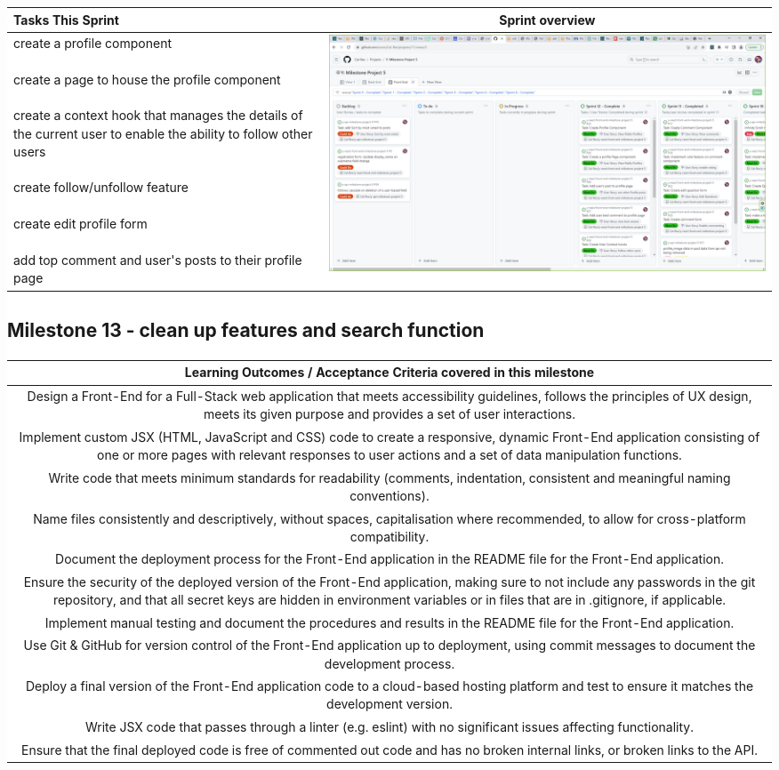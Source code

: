| Tasks This Sprint | Sprint overview |
| :---------------- | :-------------: |
| create a profile component <br><br> create a page to house the profile component <br><br> create a context hook that manages the details of the current user to enable the ability to follow other users <br><br> create follow/unfollow feature <br><br> create edit profile form <br><br> add top comment and user's posts to their profile page | ![sprint 12](/readme-assets/sprints/sprint-12-project-view.png) |

## Milestone 13 - clean up features and search function

| Learning Outcomes / Acceptance Criteria covered in this milestone                                                                   |
| :---------------------------------------------------------------------------------------------------------------------------------: |
| Design a Front-End for a Full-Stack web application that meets accessibility guidelines, follows the principles of UX design, meets its given purpose and provides a set of user interactions. |
| Implement custom JSX (HTML, JavaScript and CSS) code to create a responsive, dynamic Front-End application consisting of one or more pages with relevant responses to user actions and a set of data manipulation functions. |
| Write code that meets minimum standards for readability (comments, indentation, consistent and meaningful naming conventions). |
| Name files consistently and descriptively, without spaces, capitalisation where recommended, to allow for cross-platform compatibility. |
| Document the deployment process for the Front-End application in the README file for the Front-End application. |
| Ensure the security of the deployed version of the Front-End application, making sure to not include any passwords in the git repository, and that all secret keys are hidden in environment variables or in files that are in .gitignore, if applicable. |
| Implement manual testing and document the procedures and results in the README file for the Front-End application. |
| Use Git & GitHub for version control of the Front-End application up to deployment, using commit messages to document the development process. |
| Deploy a final version of the Front-End application code to a cloud-based hosting platform and test to ensure it matches the development version. |
| Write JSX code that passes through a linter (e.g. eslint) with no significant issues affecting functionality. |
| Ensure that the final deployed code is free of commented out code and has no broken internal links, or broken links to the API. |
